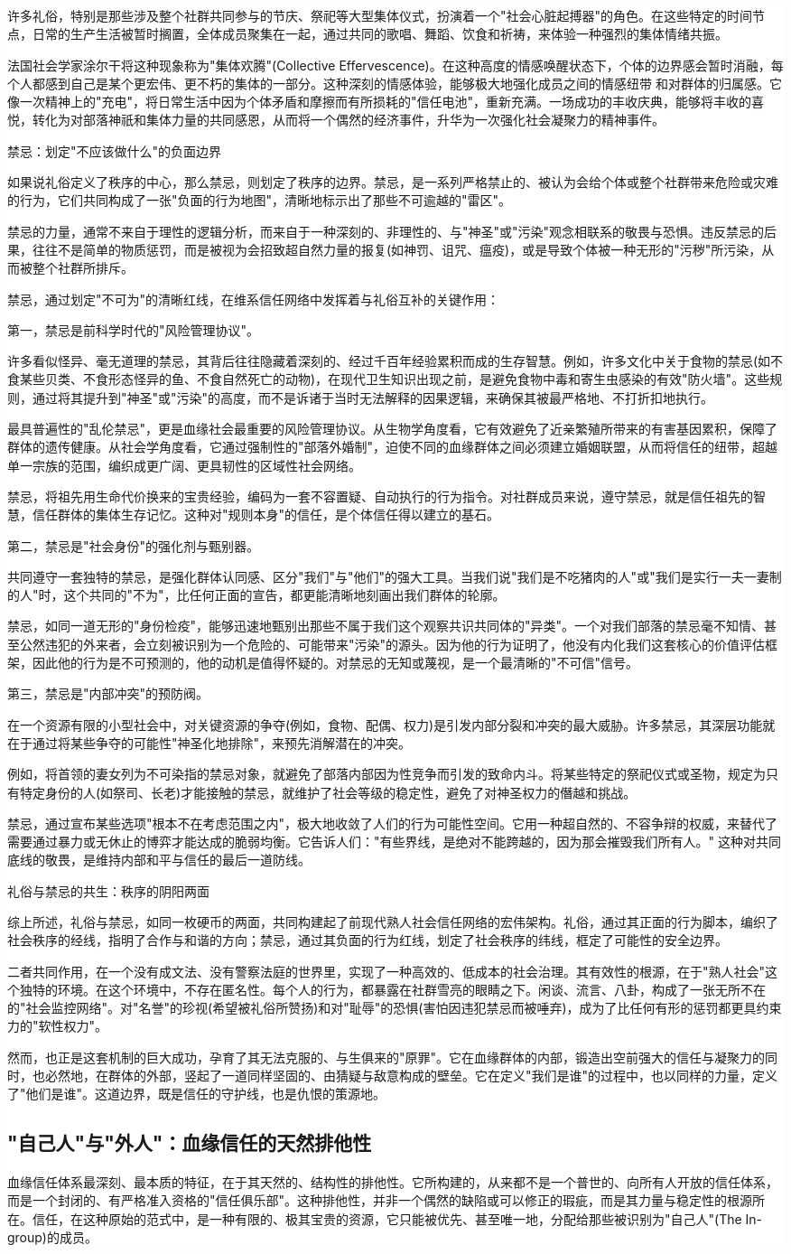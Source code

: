 许多礼俗，特别是那些涉及整个社群共同参与的节庆、祭祀等大型集体仪式，扮演着一个"社会心脏起搏器"的角色。在这些特定的时间节点，日常的生产生活被暂时搁置，全体成员聚集在一起，通过共同的歌唱、舞蹈、饮食和祈祷，来体验一种强烈的集体情绪共振。

法国社会学家涂尔干将这种现象称为"集体欢腾"(Collective Effervescence)。在这种高度的情感唤醒状态下，个体的边界感会暂时消融，每个人都感到自己是某个更宏伟、更不朽的集体的一部分。这种深刻的情感体验，能够极大地强化成员之间的情感纽带 和对群体的归属感。它像一次精神上的"充电"，将日常生活中因为个体矛盾和摩擦而有所损耗的"信任电池"，重新充满。一场成功的丰收庆典，能够将丰收的喜悦，转化为对部落神祇和集体力量的共同感恩，从而将一个偶然的经济事件，升华为一次强化社会凝聚力的精神事件。

禁忌：划定"不应该做什么"的负面边界

如果说礼俗定义了秩序的中心，那么禁忌，则划定了秩序的边界。禁忌，是一系列严格禁止的、被认为会给个体或整个社群带来危险或灾难的行为，它们共同构成了一张"负面的行为地图"，清晰地标示出了那些不可逾越的"雷区"。

禁忌的力量，通常不来自于理性的逻辑分析，而来自于一种深刻的、非理性的、与"神圣"或"污染"观念相联系的敬畏与恐惧。违反禁忌的后果，往往不是简单的物质惩罚，而是被视为会招致超自然力量的报复(如神罚、诅咒、瘟疫)，或是导致个体被一种无形的"污秽"所污染，从而被整个社群所排斥。

禁忌，通过划定"不可为"的清晰红线，在维系信任网络中发挥着与礼俗互补的关键作用：

第一，禁忌是前科学时代的"风险管理协议"。

许多看似怪异、毫无道理的禁忌，其背后往往隐藏着深刻的、经过千百年经验累积而成的生存智慧。例如，许多文化中关于食物的禁忌(如不食某些贝类、不食形态怪异的鱼、不食自然死亡的动物)，在现代卫生知识出现之前，是避免食物中毒和寄生虫感染的有效"防火墙"。这些规则，通过将其提升到"神圣"或"污染"的高度，而不是诉诸于当时无法解释的因果逻辑，来确保其被最严格地、不打折扣地执行。

最具普遍性的"乱伦禁忌"，更是血缘社会最重要的风险管理协议。从生物学角度看，它有效避免了近亲繁殖所带来的有害基因累积，保障了群体的遗传健康。从社会学角度看，它通过强制性的"部落外婚制"，迫使不同的血缘群体之间必须建立婚姻联盟，从而将信任的纽带，超越单一宗族的范围，编织成更广阔、更具韧性的区域性社会网络。

禁忌，将祖先用生命代价换来的宝贵经验，编码为一套不容置疑、自动执行的行为指令。对社群成员来说，遵守禁忌，就是信任祖先的智慧，信任群体的集体生存记忆。这种对"规则本身"的信任，是个体信任得以建立的基石。

第二，禁忌是"社会身份"的强化剂与甄别器。

共同遵守一套独特的禁忌，是强化群体认同感、区分"我们"与"他们"的强大工具。当我们说"我们是不吃猪肉的人"或"我们是实行一夫一妻制的人"时，这个共同的"不为"，比任何正面的宣告，都更能清晰地刻画出我们群体的轮廓。

禁忌，如同一道无形的"身份检疫"，能够迅速地甄别出那些不属于我们这个观察共识共同体的"异类"。一个对我们部落的禁忌毫不知情、甚至公然违犯的外来者，会立刻被识别为一个危险的、可能带来"污染"的源头。因为他的行为证明了，他没有内化我们这套核心的价值评估框架，因此他的行为是不可预测的，他的动机是值得怀疑的。对禁忌的无知或蔑视，是一个最清晰的"不可信"信号。

第三，禁忌是"内部冲突"的预防阀。

在一个资源有限的小型社会中，对关键资源的争夺(例如，食物、配偶、权力)是引发内部分裂和冲突的最大威胁。许多禁忌，其深层功能就在于通过将某些争夺的可能性"神圣化地排除"，来预先消解潜在的冲突。

例如，将首领的妻女列为不可染指的禁忌对象，就避免了部落内部因为性竞争而引发的致命内斗。将某些特定的祭祀仪式或圣物，规定为只有特定身份的人(如祭司、长老)才能接触的禁忌，就维护了社会等级的稳定性，避免了对神圣权力的僭越和挑战。

禁忌，通过宣布某些选项"根本不在考虑范围之内"，极大地收敛了人们的行为可能性空间。它用一种超自然的、不容争辩的权威，来替代了需要通过暴力或无休止的博弈才能达成的脆弱均衡。它告诉人们："有些界线，是绝对不能跨越的，因为那会摧毁我们所有人。" 这种对共同底线的敬畏，是维持内部和平与信任的最后一道防线。

礼俗与禁忌的共生：秩序的阴阳两面

综上所述，礼俗与禁忌，如同一枚硬币的两面，共同构建起了前现代熟人社会信任网络的宏伟架构。礼俗，通过其正面的行为脚本，编织了社会秩序的经线，指明了合作与和谐的方向；禁忌，通过其负面的行为红线，划定了社会秩序的纬线，框定了可能性的安全边界。

二者共同作用，在一个没有成文法、没有警察法庭的世界里，实现了一种高效的、低成本的社会治理。其有效性的根源，在于"熟人社会"这个独特的环境。在这个环境中，不存在匿名性。每个人的行为，都暴露在社群雪亮的眼睛之下。闲谈、流言、八卦，构成了一张无所不在的"社会监控网络"。对"名誉"的珍视(希望被礼俗所赞扬)和对"耻辱"的恐惧(害怕因违犯禁忌而被唾弃)，成为了比任何有形的惩罚都更具约束力的"软性权力"。

然而，也正是这套机制的巨大成功，孕育了其无法克服的、与生俱来的"原罪"。它在血缘群体的内部，锻造出空前强大的信任与凝聚力的同时，也必然地，在群体的外部，竖起了一道同样坚固的、由猜疑与敌意构成的壁垒。它在定义"我们是谁"的过程中，也以同样的力量，定义了"他们是谁"。这道边界，既是信任的守护线，也是仇恨的策源地。

## "自己人"与"外人"：血缘信任的天然排他性

血缘信任体系最深刻、最本质的特征，在于其天然的、结构性的排他性。它所构建的，从来都不是一个普世的、向所有人开放的信任体系，而是一个封闭的、有严格准入资格的"信任俱乐部"。这种排他性，并非一个偶然的缺陷或可以修正的瑕疵，而是其力量与稳定性的根源所在。信任，在这种原始的范式中，是一种有限的、极其宝贵的资源，它只能被优先、甚至唯一地，分配给那些被识别为"自己人"(The In-group)的成员。
